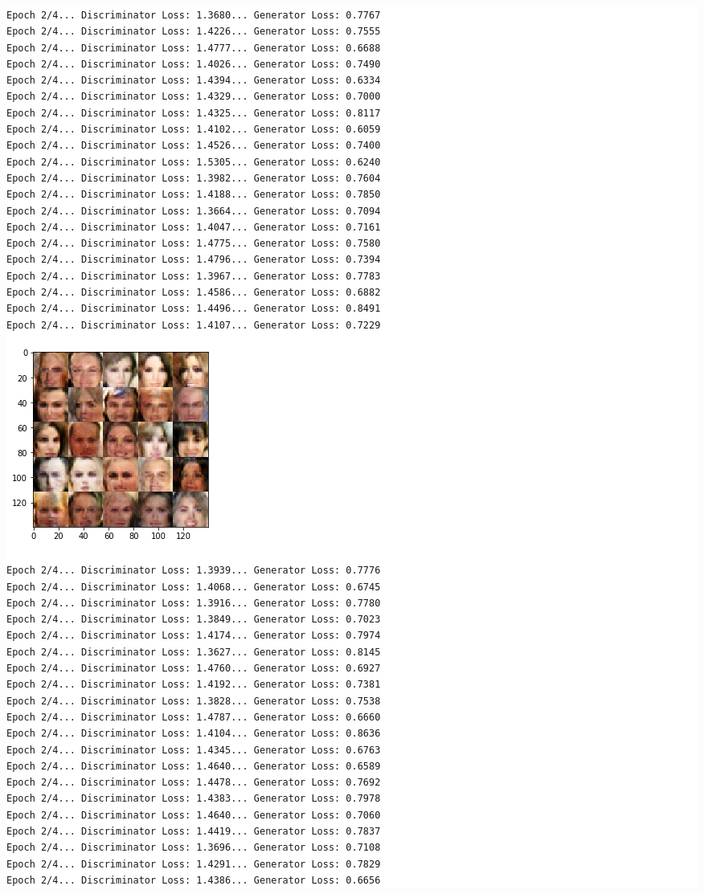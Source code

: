 
    Epoch 2/4... Discriminator Loss: 1.3680... Generator Loss: 0.7767
    Epoch 2/4... Discriminator Loss: 1.4226... Generator Loss: 0.7555
    Epoch 2/4... Discriminator Loss: 1.4777... Generator Loss: 0.6688
    Epoch 2/4... Discriminator Loss: 1.4026... Generator Loss: 0.7490
    Epoch 2/4... Discriminator Loss: 1.4394... Generator Loss: 0.6334
    Epoch 2/4... Discriminator Loss: 1.4329... Generator Loss: 0.7000
    Epoch 2/4... Discriminator Loss: 1.4325... Generator Loss: 0.8117
    Epoch 2/4... Discriminator Loss: 1.4102... Generator Loss: 0.6059
    Epoch 2/4... Discriminator Loss: 1.4526... Generator Loss: 0.7400
    Epoch 2/4... Discriminator Loss: 1.5305... Generator Loss: 0.6240
    Epoch 2/4... Discriminator Loss: 1.3982... Generator Loss: 0.7604
    Epoch 2/4... Discriminator Loss: 1.4188... Generator Loss: 0.7850
    Epoch 2/4... Discriminator Loss: 1.3664... Generator Loss: 0.7094
    Epoch 2/4... Discriminator Loss: 1.4047... Generator Loss: 0.7161
    Epoch 2/4... Discriminator Loss: 1.4775... Generator Loss: 0.7580
    Epoch 2/4... Discriminator Loss: 1.4796... Generator Loss: 0.7394
    Epoch 2/4... Discriminator Loss: 1.3967... Generator Loss: 0.7783
    Epoch 2/4... Discriminator Loss: 1.4586... Generator Loss: 0.6882
    Epoch 2/4... Discriminator Loss: 1.4496... Generator Loss: 0.8491
    Epoch 2/4... Discriminator Loss: 1.4107... Generator Loss: 0.7229



![png](output_25_199.png)


    Epoch 2/4... Discriminator Loss: 1.3939... Generator Loss: 0.7776
    Epoch 2/4... Discriminator Loss: 1.4068... Generator Loss: 0.6745
    Epoch 2/4... Discriminator Loss: 1.3916... Generator Loss: 0.7780
    Epoch 2/4... Discriminator Loss: 1.3849... Generator Loss: 0.7023
    Epoch 2/4... Discriminator Loss: 1.4174... Generator Loss: 0.7974
    Epoch 2/4... Discriminator Loss: 1.3627... Generator Loss: 0.8145
    Epoch 2/4... Discriminator Loss: 1.4760... Generator Loss: 0.6927
    Epoch 2/4... Discriminator Loss: 1.4192... Generator Loss: 0.7381
    Epoch 2/4... Discriminator Loss: 1.3828... Generator Loss: 0.7538
    Epoch 2/4... Discriminator Loss: 1.4787... Generator Loss: 0.6660
    Epoch 2/4... Discriminator Loss: 1.4104... Generator Loss: 0.8636
    Epoch 2/4... Discriminator Loss: 1.4345... Generator Loss: 0.6763
    Epoch 2/4... Discriminator Loss: 1.4640... Generator Loss: 0.6589
    Epoch 2/4... Discriminator Loss: 1.4478... Generator Loss: 0.7692
    Epoch 2/4... Discriminator Loss: 1.4383... Generator Loss: 0.7978
    Epoch 2/4... Discriminator Loss: 1.4640... Generator Loss: 0.7060
    Epoch 2/4... Discriminator Loss: 1.4419... Generator Loss: 0.7837
    Epoch 2/4... Discriminator Loss: 1.3696... Generator Loss: 0.7108
    Epoch 2/4... Discriminator Loss: 1.4291... Generator Loss: 0.7829
    Epoch 2/4... Discriminator Loss: 1.4386... Generator Loss: 0.6656
